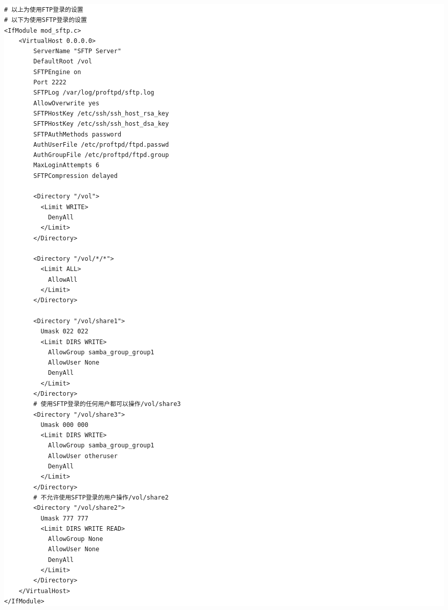     # 以上为使用FTP登录的设置
    # 以下为使用SFTP登录的设置
    <IfModule mod_sftp.c>
        <VirtualHost 0.0.0.0>
            ServerName "SFTP Server"
            DefaultRoot /vol
            SFTPEngine on
            Port 2222
            SFTPLog /var/log/proftpd/sftp.log
            AllowOverwrite yes
            SFTPHostKey /etc/ssh/ssh_host_rsa_key
            SFTPHostKey /etc/ssh/ssh_host_dsa_key
            SFTPAuthMethods password
            AuthUserFile /etc/proftpd/ftpd.passwd
            AuthGroupFile /etc/proftpd/ftpd.group
            MaxLoginAttempts 6
            SFTPCompression delayed
    
            <Directory "/vol">
              <Limit WRITE>
                DenyAll
              </Limit>
            </Directory>
    
            <Directory "/vol/*/*">
              <Limit ALL>
                AllowAll
              </Limit>
            </Directory>
    
            <Directory "/vol/share1">
              Umask 022 022
              <Limit DIRS WRITE>
                AllowGroup samba_group_group1
                AllowUser None
                DenyAll
              </Limit>
            </Directory>
            # 使用SFTP登录的任何用户都可以操作/vol/share3
            <Directory "/vol/share3">
              Umask 000 000
              <Limit DIRS WRITE>
                AllowGroup samba_group_group1
                AllowUser otheruser
                DenyAll
              </Limit>
            </Directory>
            # 不允许使用SFTP登录的用户操作/vol/share2
            <Directory "/vol/share2">
              Umask 777 777
              <Limit DIRS WRITE READ>
                AllowGroup None
                AllowUser None
                DenyAll
              </Limit>
            </Directory>
        </VirtualHost>
    </IfModule>
    